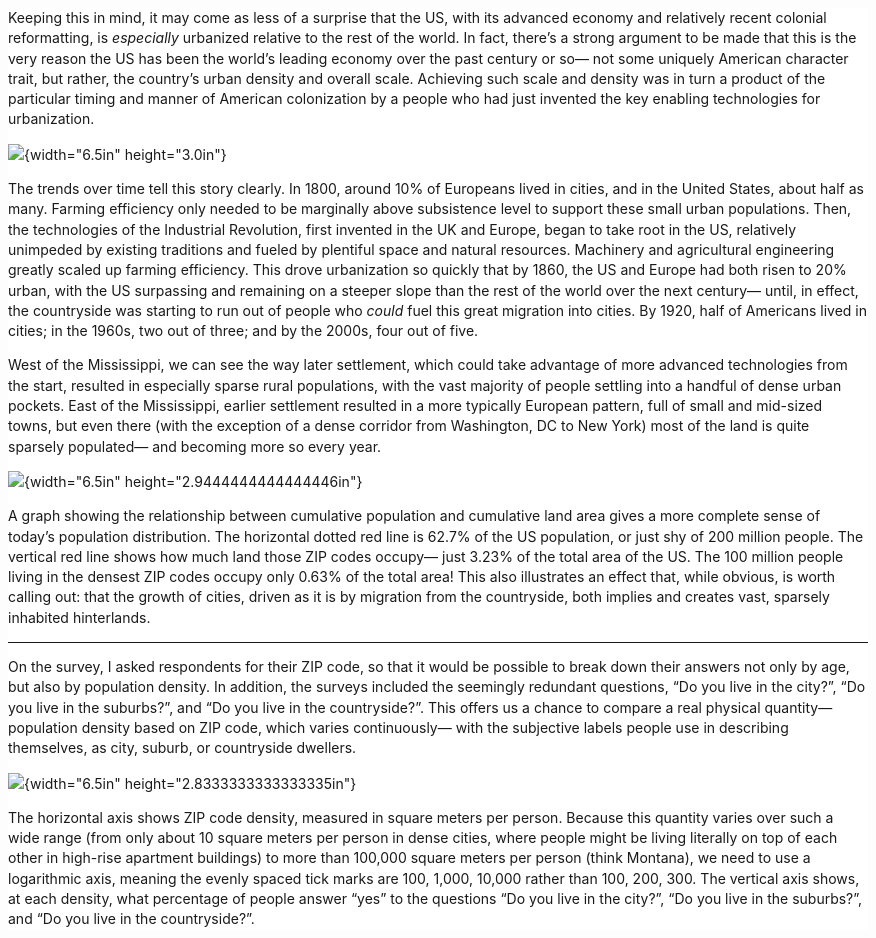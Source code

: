 Keeping this in mind, it may come as less of a surprise that the US, with its advanced economy and relatively recent colonial reformatting, is *especially* urbanized relative to the rest of the world. In fact, there’s a strong argument to be made that this is the very reason the US has been the world’s leading economy over the past century or so— not some uniquely American character trait, but rather, the country’s urban density and overall scale. Achieving such scale and density was in turn a product of the particular timing and manner of American colonization by a people who had just invented the key enabling technologies for urbanization.

![](media/image6.png){width="6.5in" height="3.0in"}

The trends over time tell this story clearly. In 1800, around 10% of Europeans lived in cities, and in the United States, about half as many. Farming efficiency only needed to be marginally above subsistence level to support these small urban populations. Then, the technologies of the Industrial Revolution, first invented in the UK and Europe, began to take root in the US, relatively unimpeded by existing traditions and fueled by plentiful space and natural resources. Machinery and agricultural engineering greatly scaled up farming efficiency. This drove urbanization so quickly that by 1860, the US and Europe had both risen to 20% urban, with the US surpassing and remaining on a steeper slope than the rest of the world over the next century— until, in effect, the countryside was starting to run out of people who *could* fuel this great migration into cities. By 1920, half of Americans lived in cities; in the 1960s, two out of three; and by the 2000s, four out of five.

West of the Mississippi, we can see the way later settlement, which could take advantage of more advanced technologies from the start, resulted in especially sparse rural populations, with the vast majority of people settling into a handful of dense urban pockets. East of the Mississippi, earlier settlement resulted in a more typically European pattern, full of small and mid-sized towns, but even there (with the exception of a dense corridor from Washington, DC to New York) most of the land is quite sparsely populated— and becoming more so every year.

![](media/image10.png){width="6.5in" height="2.9444444444444446in"}

A graph showing the relationship between cumulative population and cumulative land area gives a more complete sense of today’s population distribution. The horizontal dotted red line is 62.7% of the US population, or just shy of 200 million people. The vertical red line shows how much land those ZIP codes occupy— just 3.23% of the total area of the US. The 100 million people living in the densest ZIP codes occupy only 0.63% of the total area! This also illustrates an effect that, while obvious, is worth calling out: that the growth of cities, driven as it is by migration from the countryside, both implies and creates vast, sparsely inhabited hinterlands.

* * *

On the survey, I asked respondents for their ZIP code, so that it would be possible to break down their answers not only by age, but also by population density. In addition, the surveys included the seemingly redundant questions, “Do you live in the city?”, “Do you live in the suburbs?”, and “Do you live in the countryside?”. This offers us a chance to compare a real physical quantity— population density based on ZIP code, which varies continuously— with the subjective labels people use in describing themselves, as city, suburb, or countryside dwellers.

![](media/image19.png){width="6.5in" height="2.8333333333333335in"}

The horizontal axis shows ZIP code density, measured in square meters per person. Because this quantity varies over such a wide range (from only about 10 square meters per person in dense cities, where people might be living literally on top of each other in high-rise apartment buildings) to more than 100,000 square meters per person (think Montana), we need to use a logarithmic axis, meaning the evenly spaced tick marks are 100, 1,000, 10,000 rather than 100, 200, 300. The vertical axis shows, at each density, what percentage of people answer “yes” to the questions “Do you live in the city?”, “Do you live in the suburbs?”, and “Do you live in the countryside?”.
